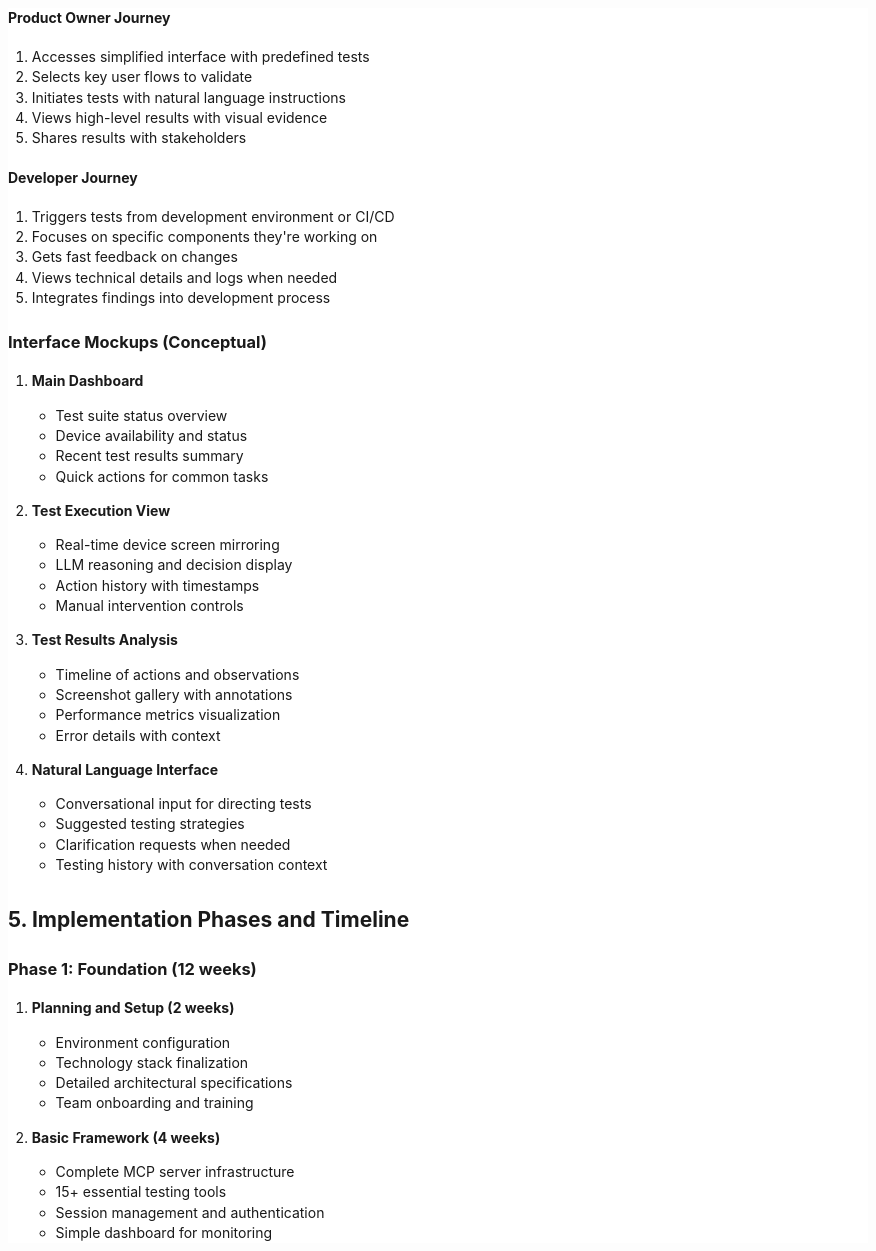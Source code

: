 #### Product Owner Journey
1. Accesses simplified interface with predefined tests
2. Selects key user flows to validate
3. Initiates tests with natural language instructions
4. Views high-level results with visual evidence
5. Shares results with stakeholders

#### Developer Journey
1. Triggers tests from development environment or CI/CD
2. Focuses on specific components they're working on
3. Gets fast feedback on changes
4. Views technical details and logs when needed
5. Integrates findings into development process

### Interface Mockups (Conceptual)

1. **Main Dashboard**
   - Test suite status overview
   - Device availability and status
   - Recent test results summary
   - Quick actions for common tasks

2. **Test Execution View**
   - Real-time device screen mirroring
   - LLM reasoning and decision display
   - Action history with timestamps
   - Manual intervention controls

3. **Test Results Analysis**
   - Timeline of actions and observations
   - Screenshot gallery with annotations
   - Performance metrics visualization
   - Error details with context

4. **Natural Language Interface**
   - Conversational input for directing tests
   - Suggested testing strategies
   - Clarification requests when needed
   - Testing history with conversation context

## 5. Implementation Phases and Timeline

### Phase 1: Foundation (12 weeks)

1. **Planning and Setup (2 weeks)**
   - Environment configuration
   - Technology stack finalization
   - Detailed architectural specifications
   - Team onboarding and training

2. **Basic Framework (4 weeks)**
   - Complete MCP server infrastructure
   - 15+ essential testing tools
   - Session management and authentication
   - Simple dashboard for monitoring
